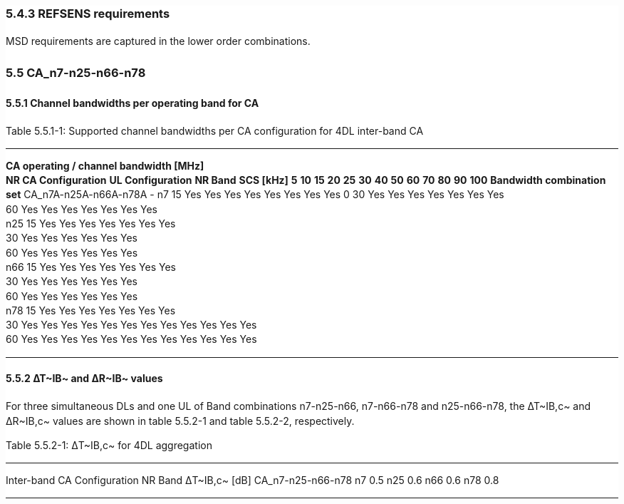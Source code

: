 ### 5.4.3 REFSENS requirements

MSD requirements are captured in the lower order combinations.

### 5.5 CA\_n7-n25-n66-n78

#### 5.5.1 Channel bandwidths per operating band for CA

Table 5.5.1-1: Supported channel bandwidths per CA configuration for 4DL
inter-band CA

  ---------------------------------------------- ---------------------- ------------- ----------------- ------- -------- -------- -------- -------- -------- -------- -------- -------- -------- -------- -------- --------- -------------------------------
  **CA operating / channel bandwidth \[MHz\]**                                                                                                                                                                               
  **NR CA Configuration**                        **UL Configuration**   **NR Band**   **SCS \[kHz\]**   **5**   **10**   **15**   **20**   **25**   **30**   **40**   **50**   **60**   **70**   **80**   **90**   **100**   **Bandwidth combination set**
  CA\_n7A-n25A-n66A-n78A                         \-                     n7            15                Yes     Yes      Yes      Yes      Yes      Yes      Yes      Yes                                                    0
                                                                                      30                        Yes      Yes      Yes      Yes      Yes      Yes      Yes                                                    
                                                                                      60                        Yes      Yes      Yes      Yes      Yes      Yes      Yes                                                    
                                                                        n25           15                Yes     Yes      Yes      Yes      Yes      Yes      Yes                                                             
                                                                                      30                        Yes      Yes      Yes      Yes      Yes      Yes                                                             
                                                                                      60                        Yes      Yes      Yes      Yes      Yes      Yes                                                             
                                                                        n66           15                Yes     Yes      Yes      Yes      Yes      Yes      Yes                                                             
                                                                                      30                        Yes      Yes      Yes      Yes      Yes      Yes                                                             
                                                                                      60                        Yes      Yes      Yes      Yes      Yes      Yes                                                             
                                                                        n78           15                        Yes      Yes      Yes      Yes      Yes      Yes      Yes                                                    
                                                                                      30                        Yes      Yes      Yes      Yes      Yes      Yes      Yes      Yes      Yes      Yes      Yes      Yes       
                                                                                      60                        Yes      Yes      Yes      Yes      Yes      Yes      Yes      Yes      Yes      Yes      Yes      Yes       
  ---------------------------------------------- ---------------------- ------------- ----------------- ------- -------- -------- -------- -------- -------- -------- -------- -------- -------- -------- -------- --------- -------------------------------

#### 5.5.2 ∆T~IB~ and ∆R~IB~ values

For three simultaneous DLs and one UL of Band combinations n7-n25-n66,
n7-n66-n78 and n25-n66-n78, the ∆T~IB,c~ and ∆R~IB,c~ values are shown
in table 5.5.2-1 and table 5.5.2-2, respectively.

Table 5.5.2-1: ΔT~IB,c~ for 4DL aggregation

  ----------------------------- --------- -----------------
  Inter-band CA Configuration   NR Band   ΔT~IB,c~ \[dB\]
  CA\_n7-n25-n66-n78            n7        0.5
                                n25       0.6
                                n66       0.6
                                n78       0.8
  ----------------------------- --------- -----------------

